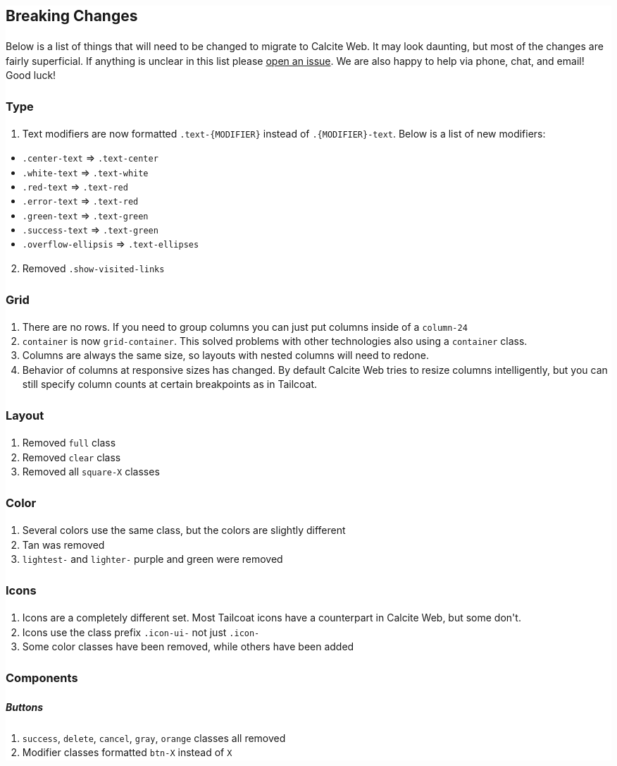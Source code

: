 ## Breaking Changes

Below is a list of things that will need to be changed to migrate to Calcite Web. It may look daunting, but most of the changes are fairly superficial. If anything is unclear in this list please [open an issue](https://github.com/Esri/calcite-web/issues). We are also happy to help via phone, chat, and email! Good luck!

### Type

1. Text modifiers are now formatted `.text-{MODIFIER}` instead of `.{MODIFIER}-text`. Below is a list of new modifiers:
  - `.center-text` => `.text-center`
  - `.white-text` => `.text-white`
  - `.red-text` => `.text-red`
  - `.error-text` => `.text-red`
  - `.green-text` => `.text-green`
  - `.success-text` => `.text-green`
  - `.overflow-ellipsis` => `.text-ellipses`
2. Removed `.show-visited-links`

### Grid

1. There are no rows. If you need to group columns you can just put columns inside of a `column-24`
2. `container` is now `grid-container`. This solved problems with other technologies also using a `container` class.
3. Columns are always the same size, so layouts with nested columns will need to redone.
4. Behavior of columns at responsive sizes has changed. By default Calcite Web tries to resize columns intelligently, but you can still specify column counts at certain breakpoints as in Tailcoat.

### Layout

1. Removed `full` class
2. Removed `clear` class
3. Removed all `square-X` classes

### Color

1. Several colors use the same class, but the colors are slightly different
2. Tan was removed
3. `lightest-` and `lighter-` purple and green were removed

### Icons

1. Icons are a completely different set. Most Tailcoat icons have a counterpart in Calcite Web, but some don't.
2. Icons use the class prefix `.icon-ui-` not just `.icon-`
3. Some color classes have been removed, while others have been added

### Components

##### Buttons
1. `success`, `delete`, `cancel`, `gray`, `orange` classes all removed
2. Modifier classes formatted `btn-X` instead of `X`
